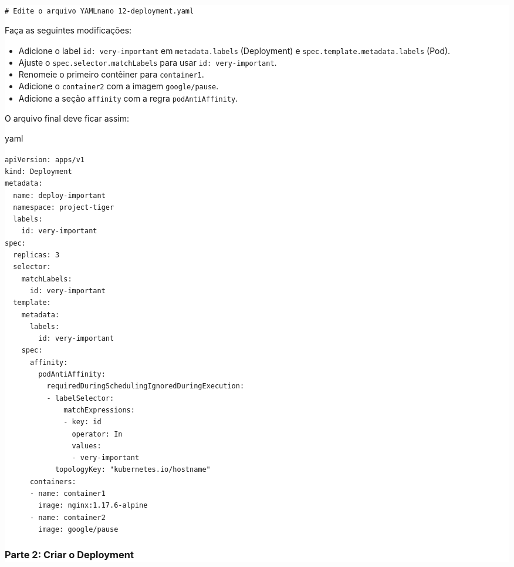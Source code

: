 ```
# Edite o arquivo YAMLnano 12-deployment.yaml
```

Faça as seguintes modificações:

- Adicione o label `id: very-important` em `metadata.labels` (Deployment) e `spec.template.metadata.labels` (Pod).
- Ajuste o `spec.selector.matchLabels` para usar `id: very-important`.
- Renomeie o primeiro contêiner para `container1`.
- Adicione o `container2` com a imagem `google/pause`.
- Adicione a seção `affinity` com a regra `podAntiAffinity`.

O arquivo final deve ficar assim:

yaml

```
apiVersion: apps/v1
kind: Deployment
metadata:
  name: deploy-important
  namespace: project-tiger
  labels:
    id: very-important
spec:
  replicas: 3
  selector:
    matchLabels:
      id: very-important
  template:
    metadata:
      labels:
        id: very-important
    spec:
      affinity:
        podAntiAffinity:
          requiredDuringSchedulingIgnoredDuringExecution:
          - labelSelector:
              matchExpressions:
              - key: id
                operator: In
                values:
                - very-important
            topologyKey: "kubernetes.io/hostname"
      containers:
      - name: container1
        image: nginx:1.17.6-alpine
      - name: container2
        image: google/pause
```

### **Parte 2: Criar o Deployment**
